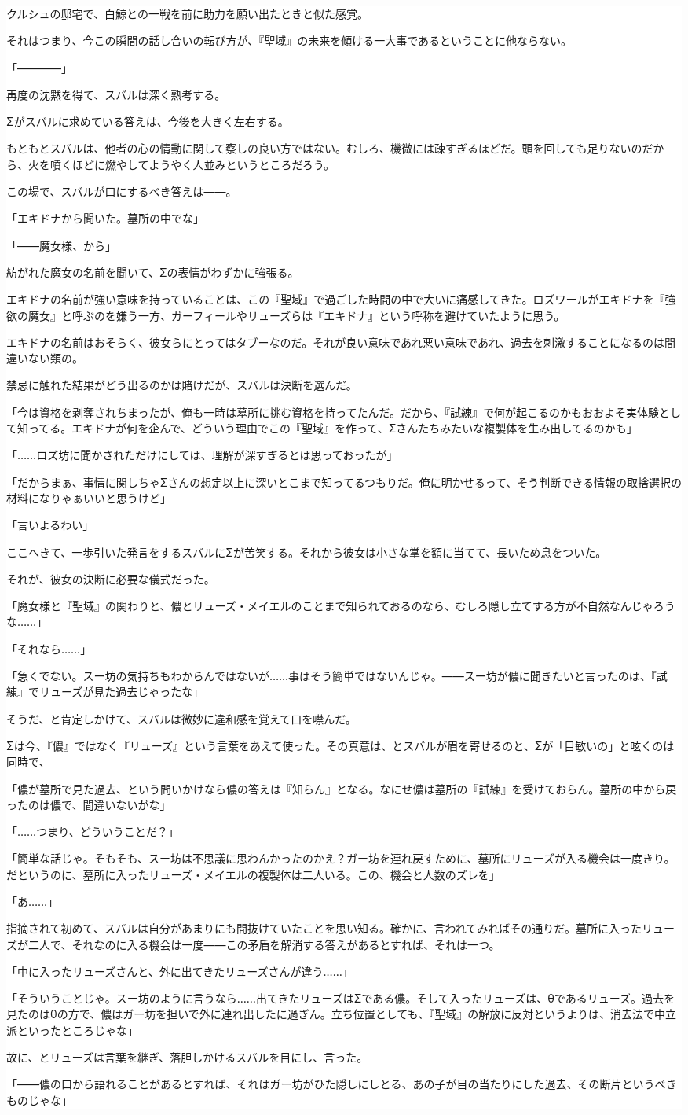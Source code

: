 クルシュの邸宅で、白鯨との一戦を前に助力を願い出たときと似た感覚。

それはつまり、今この瞬間の話し合いの転び方が、『聖域』の未来を傾ける一大事であるということに他ならない。

「――――」

再度の沈黙を得て、スバルは深く熟考する。

Σがスバルに求めている答えは、今後を大きく左右する。

もともとスバルは、他者の心の情動に関して察しの良い方ではない。むしろ、機微には疎すぎるほどだ。頭を回しても足りないのだから、火を噴くほどに燃やしてようやく人並みというところだろう。

この場で、スバルが口にするべき答えは――。

「エキドナから聞いた。墓所の中でな」

「――魔女様、から」

紡がれた魔女の名前を聞いて、Σの表情がわずかに強張る。

エキドナの名前が強い意味を持っていることは、この『聖域』で過ごした時間の中で大いに痛感してきた。ロズワールがエキドナを『強欲の魔女』と呼ぶのを嫌う一方、ガーフィールやリューズらは『エキドナ』という呼称を避けていたように思う。

エキドナの名前はおそらく、彼女らにとってはタブーなのだ。それが良い意味であれ悪い意味であれ、過去を刺激することになるのは間違いない類の。

禁忌に触れた結果がどう出るのかは賭けだが、スバルは決断を選んだ。

「今は資格を剥奪されちまったが、俺も一時は墓所に挑む資格を持ってたんだ。だから、『試練』で何が起こるのかもおおよそ実体験として知ってる。エキドナが何を企んで、どういう理由でこの『聖域』を作って、Σさんたちみたいな複製体を生み出してるのかも」

「……ロズ坊に聞かされただけにしては、理解が深すぎるとは思っておったが」

「だからまぁ、事情に関しちゃΣさんの想定以上に深いとこまで知ってるつもりだ。俺に明かせるって、そう判断できる情報の取捨選択の材料になりゃぁいいと思うけど」

「言いよるわい」

ここへきて、一歩引いた発言をするスバルにΣが苦笑する。それから彼女は小さな掌を額に当てて、長いため息をついた。

それが、彼女の決断に必要な儀式だった。

「魔女様と『聖域』の関わりと、儂とリューズ・メイエルのことまで知られておるのなら、むしろ隠し立てする方が不自然なんじゃろうな……」

「それなら……」

「急くでない。スー坊の気持ちもわからんではないが……事はそう簡単ではないんじゃ。――スー坊が儂に聞きたいと言ったのは、『試練』でリューズが見た過去じゃったな」

そうだ、と肯定しかけて、スバルは微妙に違和感を覚えて口を噤んだ。

Σは今、『儂』ではなく『リューズ』という言葉をあえて使った。その真意は、とスバルが眉を寄せるのと、Σが「目敏いの」と呟くのは同時で、

「儂が墓所で見た過去、という問いかけなら儂の答えは『知らん』となる。なにせ儂は墓所の『試練』を受けておらん。墓所の中から戻ったのは儂で、間違いないがな」

「……つまり、どういうことだ？」

「簡単な話じゃ。そもそも、スー坊は不思議に思わんかったのかえ？ガー坊を連れ戻すために、墓所にリューズが入る機会は一度きり。だというのに、墓所に入ったリューズ・メイエルの複製体は二人いる。この、機会と人数のズレを」

「あ……」

指摘されて初めて、スバルは自分があまりにも間抜けていたことを思い知る。確かに、言われてみればその通りだ。墓所に入ったリューズが二人で、それなのに入る機会は一度――この矛盾を解消する答えがあるとすれば、それは一つ。

「中に入ったリューズさんと、外に出てきたリューズさんが違う……」

「そういうことじゃ。スー坊のように言うなら……出てきたリューズはΣである儂。そして入ったリューズは、θであるリューズ。過去を見たのはθの方で、儂はガー坊を担いで外に連れ出したに過ぎん。立ち位置としても、『聖域』の解放に反対というよりは、消去法で中立派といったところじゃな」

故に、とリューズは言葉を継ぎ、落胆しかけるスバルを目にし、言った。

「――儂の口から語れることがあるとすれば、それはガー坊がひた隠しにしとる、あの子が目の当たりにした過去、その断片というべきものじゃな」


